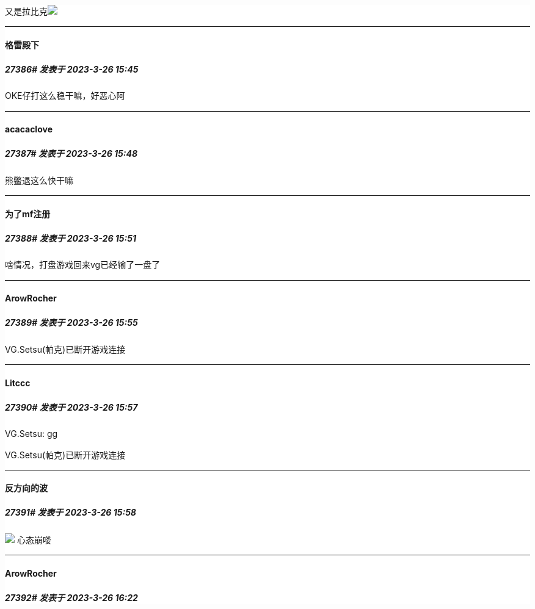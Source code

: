 又是拉比克<img src="https://static.saraba1st.com/image/smiley/face2017/037.png" referrerpolicy="no-referrer">


*****

####  格雷殿下  
##### 27386#       发表于 2023-3-26 15:45

OKE仔打这么稳干嘛，好恶心阿

*****

####  acacaclove  
##### 27387#       发表于 2023-3-26 15:48

熊鳖退这么快干嘛


*****

####  为了mf注册  
##### 27388#       发表于 2023-3-26 15:51

啥情况，打盘游戏回来vg已经输了一盘了

*****

####  ArowRocher  
##### 27389#       发表于 2023-3-26 15:55

VG.Setsu(帕克)已断开游戏连接

*****

####  Litccc  
##### 27390#       发表于 2023-3-26 15:57

VG.Setsu: gg

VG.Setsu(帕克)已断开游戏连接


*****

####  反方向的波  
##### 27391#       发表于 2023-3-26 15:58

<img src="https://p.sda1.dev/10/066d91cb35208c9569e607e57b66cf68/CMP_20230326155834133.jpg" referrerpolicy="no-referrer">
心态崩喽


*****

####  ArowRocher  
##### 27392#       发表于 2023-3-26 16:22
